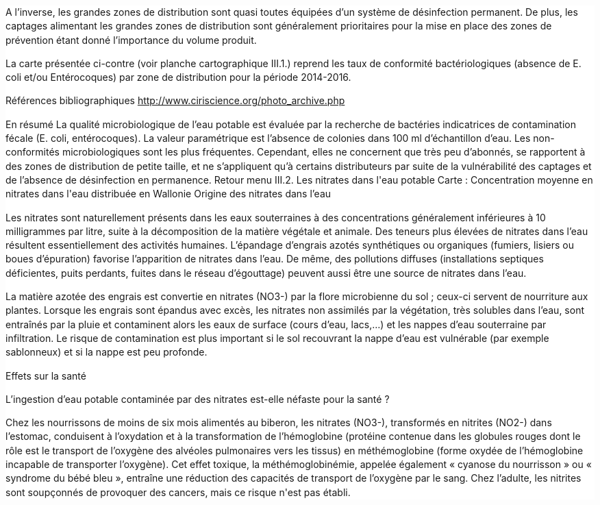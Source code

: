 A l’inverse, les grandes zones de distribution sont quasi toutes équipées d’un système de désinfection permanent. De plus, les captages alimentant les grandes zones de distribution sont généralement prioritaires pour la mise en place des zones de prévention étant donné l’importance du volume produit.

La carte présentée ci-contre (voir planche cartographique III.1.) reprend les taux de conformité bactériologiques (absence de E. coli et/ou Entérocoques) par zone de distribution pour la période 2014-2016.

 

Références bibliographiques
http://www.ciriscience.org/photo_archive.php


En résumé
La qualité microbiologique de l’eau potable est évaluée par la recherche de bactéries indicatrices de contamination fécale (E. coli, entérocoques).
La valeur paramétrique est l’absence de colonies dans 100 ml d’échantillon d’eau.
Les non-conformités microbiologiques sont les plus fréquentes.
Cependant, elles ne concernent que très peu d’abonnés, se rapportent à des zones de distribution de petite taille, et ne s’appliquent qu’à certains distributeurs par suite de la vulnérabilité des captages et de l’absence de désinfection en permanence.
Retour menu
III.2. Les nitrates dans l'eau potable
Carte : Concentration moyenne en nitrates dans l'eau distribuée en Wallonie
Origine des nitrates dans l’eau

Les nitrates sont naturellement présents dans les eaux souterraines à des concentrations généralement inférieures à 10 milligrammes par litre, suite à la décomposition de la matière végétale et animale. Des teneurs plus élevées de nitrates dans l’eau résultent essentiellement des activités humaines. L’épandage d’engrais azotés synthétiques ou organiques (fumiers, lisiers ou boues d’épuration) favorise l’apparition de nitrates dans l’eau. De même, des pollutions diffuses (installations septiques déficientes, puits perdants, fuites dans le réseau d’égouttage) peuvent aussi être une source de nitrates dans l’eau.

La matière azotée des engrais est convertie en nitrates (NO3-) par la flore microbienne du sol ; ceux-ci servent de nourriture aux plantes. Lorsque les engrais sont épandus avec excès, les nitrates non assimilés par la végétation, très solubles dans l’eau, sont entraînés par la pluie et contaminent alors les eaux de surface (cours d’eau, lacs,…) et les nappes d’eau souterraine par infiltration. Le risque de contamination est plus important si le sol recouvrant la nappe d’eau est vulnérable (par exemple sablonneux) et si la nappe est peu profonde.

Effets sur la santé

L’ingestion d’eau potable contaminée par des nitrates est-elle néfaste pour la santé ?

Chez les nourrissons de moins de six mois alimentés au biberon, les nitrates (NO3-), transformés en nitrites (NO2-) dans l’estomac, conduisent à l’oxydation et à la transformation de l’hémoglobine (protéine contenue dans les globules rouges dont le rôle est le transport de l’oxygène des alvéoles pulmonaires vers les tissus) en méthémoglobine (forme oxydée de l’hémoglobine incapable de transporter l’oxygène). Cet effet toxique, la méthémoglobinémie, appelée également « cyanose du nourrisson » ou « syndrome du bébé bleu », entraîne une réduction des capacités de transport de l’oxygène par le sang. Chez l’adulte, les nitrites sont soupçonnés de provoquer des cancers, mais ce risque n'est pas établi.
